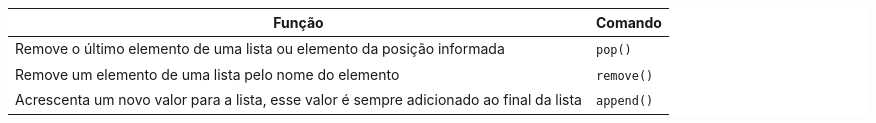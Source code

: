  | Função | Comando |
 | --- | --- |
 | Remove o último elemento de uma lista ou elemento da posição informada | `pop()` |
 | Remove um elemento de uma lista pelo nome do elemento | `remove()` |
 | Acrescenta um novo valor para a lista, esse valor é sempre adicionado ao final da lista | `append()` |
